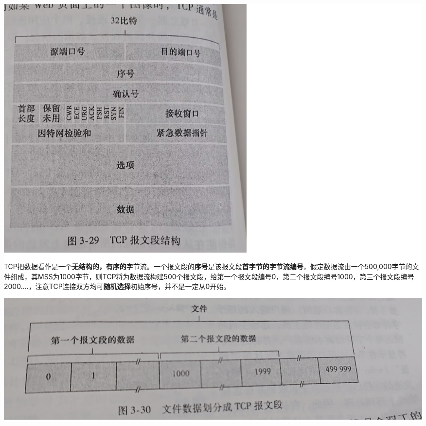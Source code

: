 <img src="./assets/image-20241102144349376-1731050129718-47-1747618854187-55.png" alt="image-20241102144349376" style="zoom:50%;" />



TCP把数据看作是一个**无结构的，有序的**字节流。一个报文段的**序号**是该报文段**首字节的字节流编号**，假定数据流由一个500,000字节的文件组成，其MSS为1000字节，则TCP将为数据流构建500个报文段，给第一个报文段编号0，第二个报文段编号1000，第三个报文段编号2000....，注意TCP连接双方均可**随机选择**初始序号，并不是一定从0开始。

![image-20241102150848695](./assets/image-20241102150848695-1731050129718-49-1747618854187-51.png)